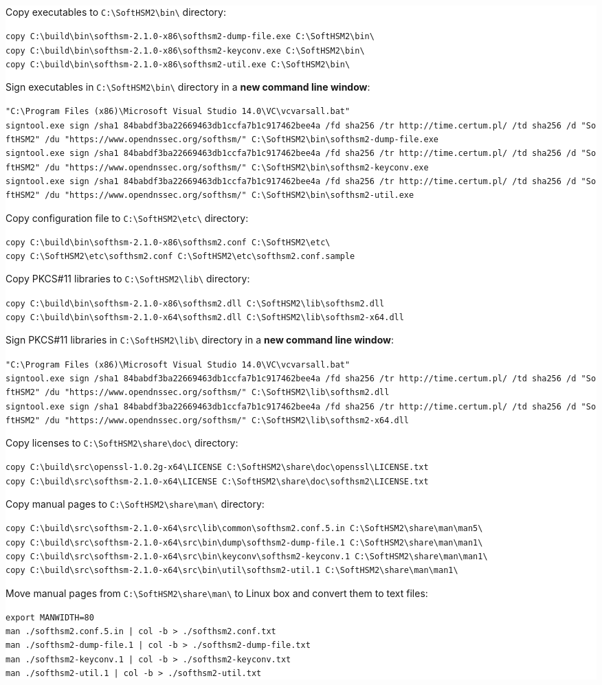 Copy executables to `C:\SoftHSM2\bin\` directory:

    copy C:\build\bin\softhsm-2.1.0-x86\softhsm2-dump-file.exe C:\SoftHSM2\bin\
    copy C:\build\bin\softhsm-2.1.0-x86\softhsm2-keyconv.exe C:\SoftHSM2\bin\
    copy C:\build\bin\softhsm-2.1.0-x86\softhsm2-util.exe C:\SoftHSM2\bin\

Sign executables in `C:\SoftHSM2\bin\` directory in a **new command line window**:

    "C:\Program Files (x86)\Microsoft Visual Studio 14.0\VC\vcvarsall.bat"
    signtool.exe sign /sha1 84babdf3ba22669463db1ccfa7b1c917462bee4a /fd sha256 /tr http://time.certum.pl/ /td sha256 /d "SoftHSM2" /du "https://www.opendnssec.org/softhsm/" C:\SoftHSM2\bin\softhsm2-dump-file.exe
    signtool.exe sign /sha1 84babdf3ba22669463db1ccfa7b1c917462bee4a /fd sha256 /tr http://time.certum.pl/ /td sha256 /d "SoftHSM2" /du "https://www.opendnssec.org/softhsm/" C:\SoftHSM2\bin\softhsm2-keyconv.exe
    signtool.exe sign /sha1 84babdf3ba22669463db1ccfa7b1c917462bee4a /fd sha256 /tr http://time.certum.pl/ /td sha256 /d "SoftHSM2" /du "https://www.opendnssec.org/softhsm/" C:\SoftHSM2\bin\softhsm2-util.exe

Copy configuration file to `C:\SoftHSM2\etc\` directory:

    copy C:\build\bin\softhsm-2.1.0-x86\softhsm2.conf C:\SoftHSM2\etc\
    copy C:\SoftHSM2\etc\softhsm2.conf C:\SoftHSM2\etc\softhsm2.conf.sample

Copy PKCS#11 libraries to `C:\SoftHSM2\lib\` directory:

    copy C:\build\bin\softhsm-2.1.0-x86\softhsm2.dll C:\SoftHSM2\lib\softhsm2.dll
    copy C:\build\bin\softhsm-2.1.0-x64\softhsm2.dll C:\SoftHSM2\lib\softhsm2-x64.dll

Sign PKCS#11 libraries in `C:\SoftHSM2\lib\` directory in a **new command line window**:

    "C:\Program Files (x86)\Microsoft Visual Studio 14.0\VC\vcvarsall.bat"
    signtool.exe sign /sha1 84babdf3ba22669463db1ccfa7b1c917462bee4a /fd sha256 /tr http://time.certum.pl/ /td sha256 /d "SoftHSM2" /du "https://www.opendnssec.org/softhsm/" C:\SoftHSM2\lib\softhsm2.dll
    signtool.exe sign /sha1 84babdf3ba22669463db1ccfa7b1c917462bee4a /fd sha256 /tr http://time.certum.pl/ /td sha256 /d "SoftHSM2" /du "https://www.opendnssec.org/softhsm/" C:\SoftHSM2\lib\softhsm2-x64.dll

Copy licenses to `C:\SoftHSM2\share\doc\` directory:

    copy C:\build\src\openssl-1.0.2g-x64\LICENSE C:\SoftHSM2\share\doc\openssl\LICENSE.txt
    copy C:\build\src\softhsm-2.1.0-x64\LICENSE C:\SoftHSM2\share\doc\softhsm2\LICENSE.txt

Copy manual pages to `C:\SoftHSM2\share\man\` directory:

    copy C:\build\src\softhsm-2.1.0-x64\src\lib\common\softhsm2.conf.5.in C:\SoftHSM2\share\man\man5\
    copy C:\build\src\softhsm-2.1.0-x64\src\bin\dump\softhsm2-dump-file.1 C:\SoftHSM2\share\man\man1\
    copy C:\build\src\softhsm-2.1.0-x64\src\bin\keyconv\softhsm2-keyconv.1 C:\SoftHSM2\share\man\man1\
    copy C:\build\src\softhsm-2.1.0-x64\src\bin\util\softhsm2-util.1 C:\SoftHSM2\share\man\man1\

Move manual pages from `C:\SoftHSM2\share\man\` to Linux box and convert them to text files:

    export MANWIDTH=80
    man ./softhsm2.conf.5.in | col -b > ./softhsm2.conf.txt
    man ./softhsm2-dump-file.1 | col -b > ./softhsm2-dump-file.txt
    man ./softhsm2-keyconv.1 | col -b > ./softhsm2-keyconv.txt
    man ./softhsm2-util.1 | col -b > ./softhsm2-util.txt
